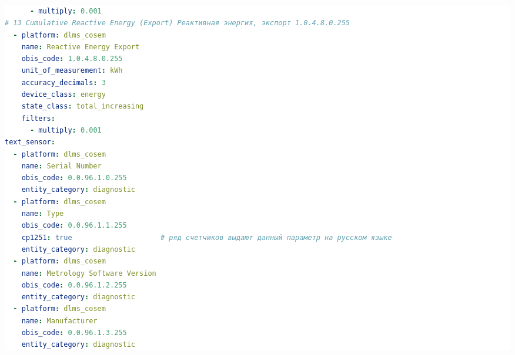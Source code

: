 ```yaml
      - multiply: 0.001
# 13 Cumulative Reactive Energy (Export) Реактивная энергия, экспорт 1.0.4.8.0.255
  - platform: dlms_cosem
    name: Reactive Energy Export
    obis_code: 1.0.4.8.0.255
    unit_of_measurement: kWh
    accuracy_decimals: 3
    device_class: energy
    state_class: total_increasing
    filters:
      - multiply: 0.001
text_sensor:
  - platform: dlms_cosem
    name: Serial Number
    obis_code: 0.0.96.1.0.255
    entity_category: diagnostic
  - platform: dlms_cosem
    name: Type
    obis_code: 0.0.96.1.1.255
    cp1251: true                     # ряд счетчиков выдают данный параметр на русском языке
    entity_category: diagnostic
  - platform: dlms_cosem
    name: Metrology Software Version
    obis_code: 0.0.96.1.2.255
    entity_category: diagnostic
  - platform: dlms_cosem
    name: Manufacturer
    obis_code: 0.0.96.1.3.255
    entity_category: diagnostic

```
